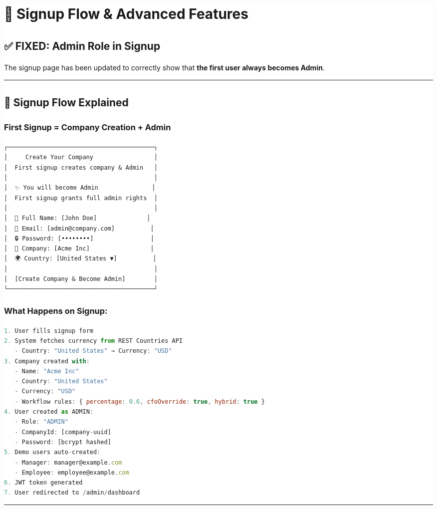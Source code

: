 # 🎯 Signup Flow & Advanced Features

## ✅ **FIXED: Admin Role in Signup**

The signup page has been updated to correctly show that **the first user always becomes Admin**.

---

## 🔐 **Signup Flow Explained**

### **First Signup = Company Creation + Admin**

```
┌─────────────────────────────────────────┐
│     Create Your Company                 │
│  First signup creates company & Admin   │
│                                         │
│  ✨ You will become Admin               │
│  First signup grants full admin rights  │
│                                         │
│  👤 Full Name: [John Doe]              │
│  📧 Email: [admin@company.com]          │
│  🔒 Password: [••••••••]                │
│  🏢 Company: [Acme Inc]                 │
│  🌍 Country: [United States ▼]          │
│                                         │
│  [Create Company & Become Admin]        │
└─────────────────────────────────────────┘
```

### **What Happens on Signup:**

```javascript
1. User fills signup form
2. System fetches currency from REST Countries API
   - Country: "United States" → Currency: "USD"
3. Company created with:
   - Name: "Acme Inc"
   - Country: "United States"
   - Currency: "USD"
   - Workflow rules: { percentage: 0.6, cfoOverride: true, hybrid: true }
4. User created as ADMIN:
   - Role: "ADMIN"
   - CompanyId: [company-uuid]
   - Password: [bcrypt hashed]
5. Demo users auto-created:
   - Manager: manager@example.com
   - Employee: employee@example.com
6. JWT token generated
7. User redirected to /admin/dashboard
```

---